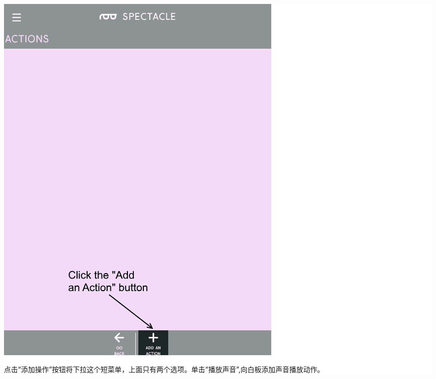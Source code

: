 [![Add action button](img/705b8f65499f76fc5d109524a2a4eef5.png)](https://cdn.sparkfun.com/assets/learn_tutorials/6/2/3/add_action_button.png)

点击“添加操作”按钮将下拉这个短菜单，上面只有两个选项。单击“播放声音”,向白板添加声音播放动作。
